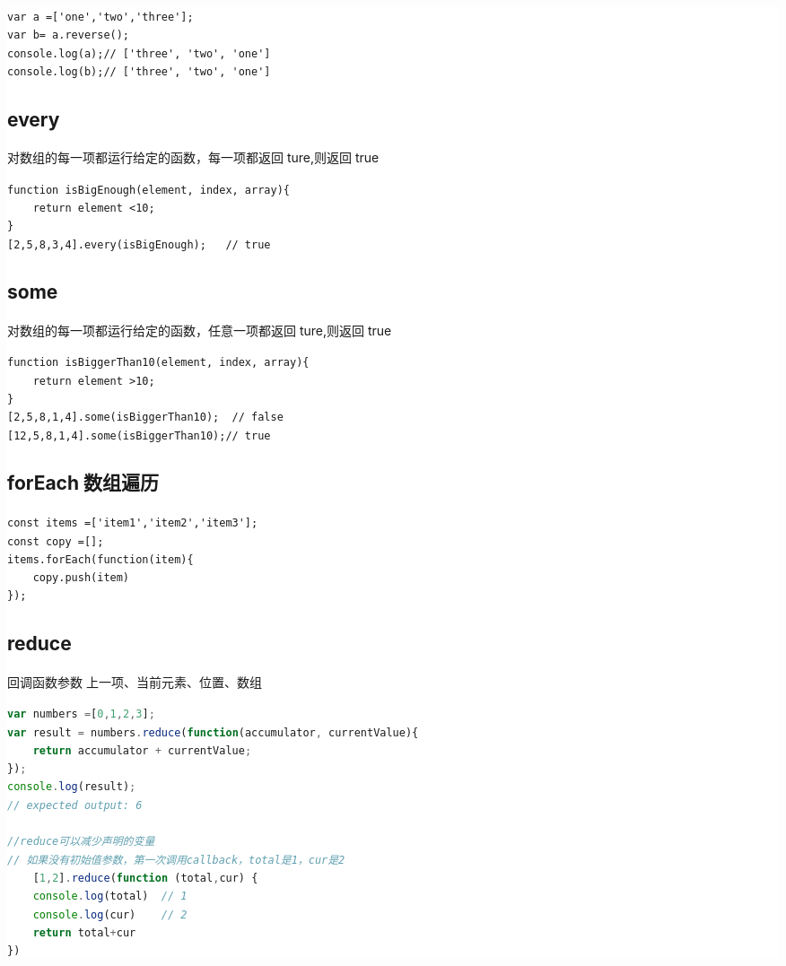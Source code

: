 ```
var a =['one','two','three'];
var b= a.reverse();
console.log(a);// ['three', 'two', 'one']
console.log(b);// ['three', 'two', 'one']
```

## every

对数组的每一项都运行给定的函数，每一项都返回 ture,则返回 true

```
function isBigEnough(element, index, array){
    return element <10;
}
[2,5,8,3,4].every(isBigEnough);   // true
```

## some

对数组的每一项都运行给定的函数，任意一项都返回 ture,则返回 true

```
function isBiggerThan10(element, index, array){
    return element >10;
}
[2,5,8,1,4].some(isBiggerThan10);  // false
[12,5,8,1,4].some(isBiggerThan10);// true
```

## forEach 数组遍历

```
const items =['item1','item2','item3'];
const copy =[];
items.forEach(function(item){
    copy.push(item)
});
```

## reduce

回调函数参数 上一项、当前元素、位置、数组

```javascript
var numbers =[0,1,2,3];
var result = numbers.reduce(function(accumulator, currentValue){
    return accumulator + currentValue;
});
console.log(result);
// expected output: 6

//reduce可以减少声明的变量
// 如果没有初始值参数，第一次调用callback，total是1，cur是2
    [1,2].reduce(function (total,cur) {
    console.log(total)  // 1
    console.log(cur)    // 2
    return total+cur
})


```
